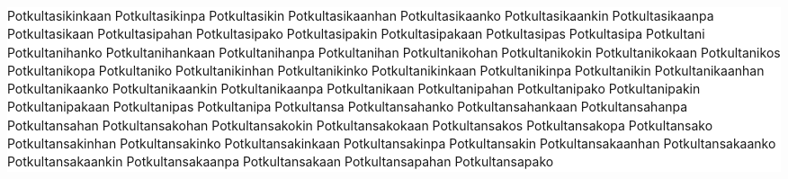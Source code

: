 Potkultasikinkaan
Potkultasikinpa
Potkultasikin
Potkultasikaanhan
Potkultasikaanko
Potkultasikaankin
Potkultasikaanpa
Potkultasikaan
Potkultasipahan
Potkultasipako
Potkultasipakin
Potkultasipakaan
Potkultasipas
Potkultasipa
Potkultani
Potkultanihanko
Potkultanihankaan
Potkultanihanpa
Potkultanihan
Potkultanikohan
Potkultanikokin
Potkultanikokaan
Potkultanikos
Potkultanikopa
Potkultaniko
Potkultanikinhan
Potkultanikinko
Potkultanikinkaan
Potkultanikinpa
Potkultanikin
Potkultanikaanhan
Potkultanikaanko
Potkultanikaankin
Potkultanikaanpa
Potkultanikaan
Potkultanipahan
Potkultanipako
Potkultanipakin
Potkultanipakaan
Potkultanipas
Potkultanipa
Potkultansa
Potkultansahanko
Potkultansahankaan
Potkultansahanpa
Potkultansahan
Potkultansakohan
Potkultansakokin
Potkultansakokaan
Potkultansakos
Potkultansakopa
Potkultansako
Potkultansakinhan
Potkultansakinko
Potkultansakinkaan
Potkultansakinpa
Potkultansakin
Potkultansakaanhan
Potkultansakaanko
Potkultansakaankin
Potkultansakaanpa
Potkultansakaan
Potkultansapahan
Potkultansapako
